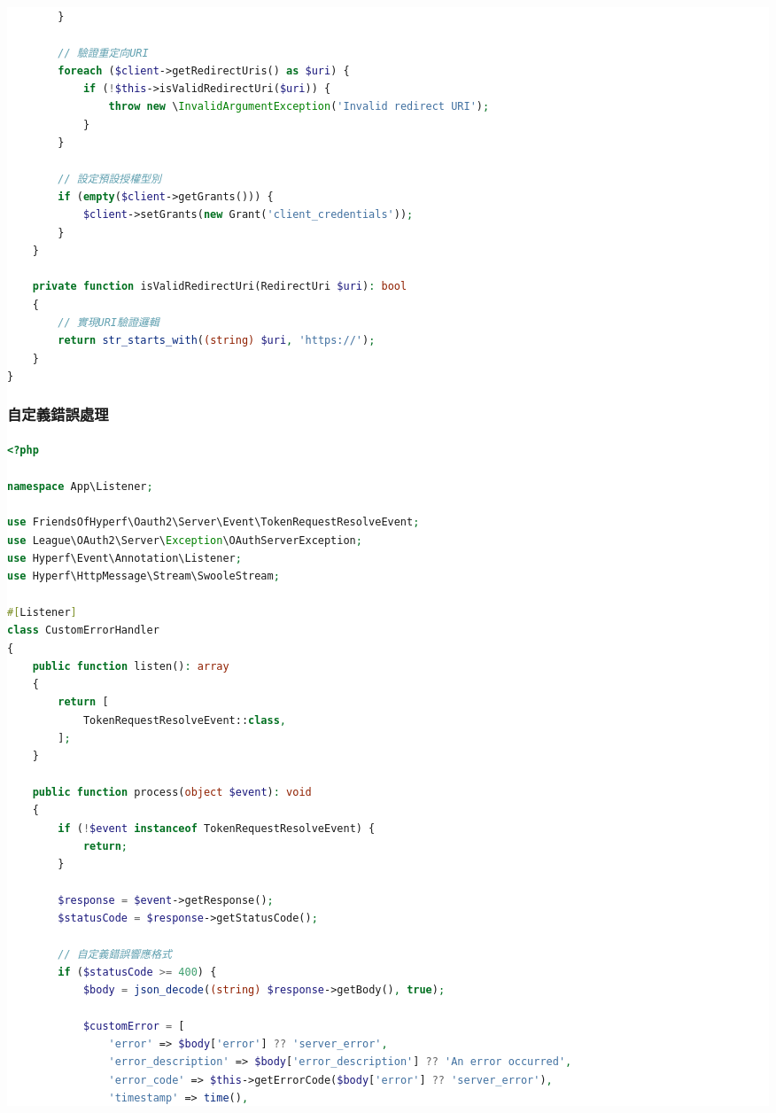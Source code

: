 ```php
        }
        
        // 驗證重定向URI
        foreach ($client->getRedirectUris() as $uri) {
            if (!$this->isValidRedirectUri($uri)) {
                throw new \InvalidArgumentException('Invalid redirect URI');
            }
        }
        
        // 設定預設授權型別
        if (empty($client->getGrants())) {
            $client->setGrants(new Grant('client_credentials'));
        }
    }

    private function isValidRedirectUri(RedirectUri $uri): bool
    {
        // 實現URI驗證邏輯
        return str_starts_with((string) $uri, 'https://');
    }
}
```

### 自定義錯誤處理

```php
<?php

namespace App\Listener;

use FriendsOfHyperf\Oauth2\Server\Event\TokenRequestResolveEvent;
use League\OAuth2\Server\Exception\OAuthServerException;
use Hyperf\Event\Annotation\Listener;
use Hyperf\HttpMessage\Stream\SwooleStream;

#[Listener]
class CustomErrorHandler
{
    public function listen(): array
    {
        return [
            TokenRequestResolveEvent::class,
        ];
    }

    public function process(object $event): void
    {
        if (!$event instanceof TokenRequestResolveEvent) {
            return;
        }

        $response = $event->getResponse();
        $statusCode = $response->getStatusCode();
        
        // 自定義錯誤響應格式
        if ($statusCode >= 400) {
            $body = json_decode((string) $response->getBody(), true);
            
            $customError = [
                'error' => $body['error'] ?? 'server_error',
                'error_description' => $body['error_description'] ?? 'An error occurred',
                'error_code' => $this->getErrorCode($body['error'] ?? 'server_error'),
                'timestamp' => time(),
```